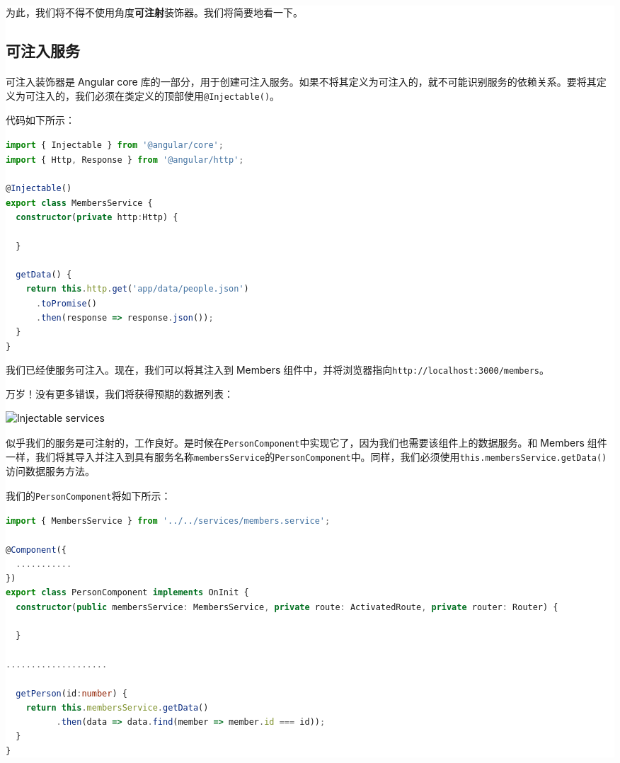 为此，我们将不得不使用角度**可注射**装饰器。我们将简要地看一下。

## 可注入服务

可注入装饰器是 Angular core 库的一部分，用于创建可注入服务。如果不将其定义为可注入的，就不可能识别服务的依赖关系。要将其定义为可注入的，我们必须在类定义的顶部使用`@Injectable()`。

代码如下所示：

```ts
import { Injectable } from '@angular/core'; 
import { Http, Response } from '@angular/http'; 

@Injectable() 
export class MembersService { 
  constructor(private http:Http) { 

  } 

  getData() { 
    return this.http.get('app/data/people.json') 
      .toPromise() 
      .then(response => response.json()); 
  } 
} 

```

我们已经使服务可注入。现在，我们可以将其注入到 Members 组件中，并将浏览器指向`http://localhost:3000/members`。

万岁！没有更多错误，我们将获得预期的数据列表：

![Injectable services](graphics/image_08_003.jpg)

似乎我们的服务是可注射的，工作良好。是时候在`PersonComponent`中实现它了，因为我们也需要该组件上的数据服务。和 Members 组件一样，我们将其导入并注入到具有服务名称`membersService`的`PersonComponent`中。同样，我们必须使用`this.membersService.getData()`访问数据服务方法。

我们的`PersonComponent`将如下所示：

```ts
import { MembersService } from '../../services/members.service'; 

@Component({ 
  ........... 
}) 
export class PersonComponent implements OnInit { 
  constructor(public membersService: MembersService, private route: ActivatedRoute, private router: Router) { 

  } 

.................... 

  getPerson(id:number) { 
    return this.membersService.getData() 
          .then(data => data.find(member => member.id === id)); 
  } 
} 

```
